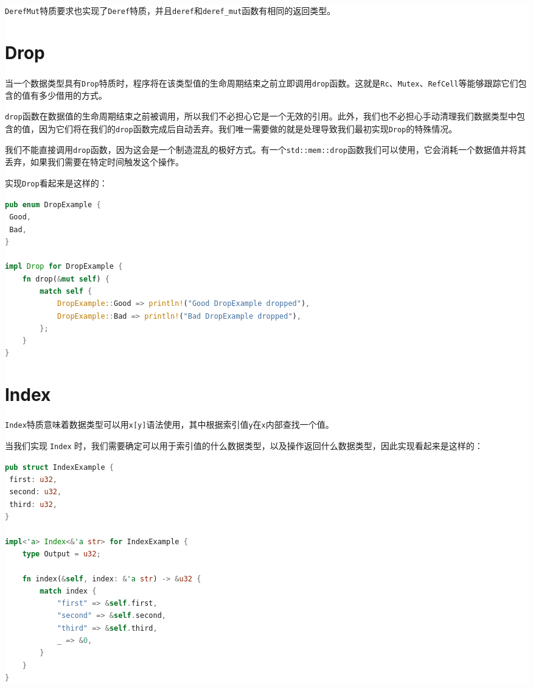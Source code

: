 `DerefMut`特质要求也实现了`Deref`特质，并且`deref`和`deref_mut`函数有相同的返回类型。

# Drop

当一个数据类型具有`Drop`特质时，程序将在该类型值的生命周期结束之前立即调用`drop`函数。这就是`Rc`、`Mutex`、`RefCell`等能够跟踪它们包含的值有多少借用的方式。

`drop`函数在数据值的生命周期结束之前被调用，所以我们不必担心它是一个无效的引用。此外，我们也不必担心手动清理我们数据类型中包含的值，因为它们将在我们的`drop`函数完成后自动丢弃。我们唯一需要做的就是处理导致我们最初实现`Drop`的特殊情况。

我们不能直接调用`drop`函数，因为这会是一个制造混乱的极好方式。有一个`std::mem::drop`函数我们可以使用，它会消耗一个数据值并将其丢弃，如果我们需要在特定时间触发这个操作。

实现`Drop`看起来是这样的：

```rs
pub enum DropExample {
 Good,
 Bad,
}

impl Drop for DropExample {
    fn drop(&mut self) {
        match self {
            DropExample::Good => println!("Good DropExample dropped"),
            DropExample::Bad => println!("Bad DropExample dropped"),
        };
    }
}
```

# Index

`Index`特质意味着数据类型可以用`x[y]`语法使用，其中根据索引值`y`在`x`内部查找一个值。

当我们实现 `Index` 时，我们需要确定可以用于索引值的什么数据类型，以及操作返回什么数据类型，因此实现看起来是这样的：

```rs
pub struct IndexExample {
 first: u32,
 second: u32,
 third: u32,
}

impl<'a> Index<&'a str> for IndexExample {
    type Output = u32;

    fn index(&self, index: &'a str) -> &u32 {
        match index {
            "first" => &self.first,
            "second" => &self.second,
            "third" => &self.third,
            _ => &0,
        }
    }
}
```
